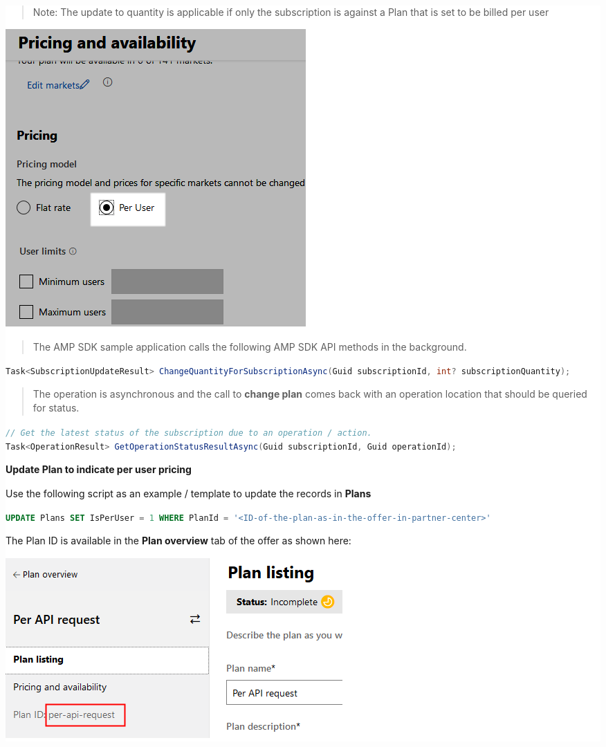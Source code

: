 > Note: The update to quantity is applicable if only the subscription is against a Plan that is set to be billed per user
  
![Per user pricing](./images/per-user-plan-pricing.png)

> The AMP SDK sample application calls the following AMP SDK API methods in the background.

```csharp
Task<SubscriptionUpdateResult> ChangeQuantityForSubscriptionAsync(Guid subscriptionId, int? subscriptionQuantity);
```

> The operation is asynchronous and the call to **change plan** comes back with an operation location that should be queried for status.

```csharp
// Get the latest status of the subscription due to an operation / action.
Task<OperationResult> GetOperationStatusResultAsync(Guid subscriptionId, Guid operationId);
```

**Update Plan to indicate per user pricing**

Use the following script as an example / template to update the records in **Plans**

```sql
UPDATE Plans SET IsPerUser = 1 WHERE PlanId = '<ID-of-the-plan-as-in-the-offer-in-partner-center>'
```

The Plan ID is available in the **Plan overview** tab of the offer as shown here:

![Plan ID](./images/plan-id-for-metering.png)
